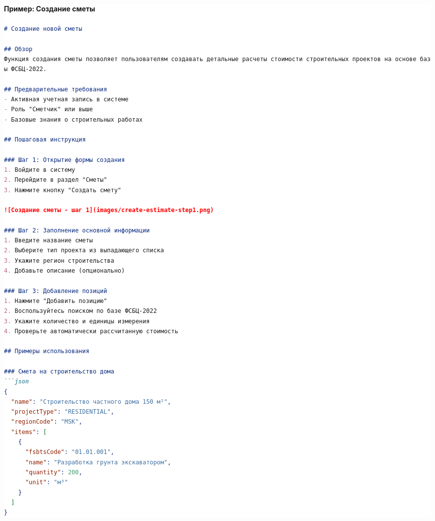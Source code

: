 #### Пример: Создание сметы
```markdown
# Создание новой сметы

## Обзор
Функция создания сметы позволяет пользователям создавать детальные расчеты стоимости строительных проектов на основе базы ФСБЦ-2022.

## Предварительные требования
- Активная учетная запись в системе
- Роль "Сметчик" или выше
- Базовые знания о строительных работах

## Пошаговая инструкция

### Шаг 1: Открытие формы создания
1. Войдите в систему
2. Перейдите в раздел "Сметы"
3. Нажмите кнопку "Создать смету"

![Создание сметы - шаг 1](images/create-estimate-step1.png)

### Шаг 2: Заполнение основной информации
1. Введите название сметы
2. Выберите тип проекта из выпадающего списка
3. Укажите регион строительства
4. Добавьте описание (опционально)

### Шаг 3: Добавление позиций
1. Нажмите "Добавить позицию"
2. Воспользуйтесь поиском по базе ФСБЦ-2022
3. Укажите количество и единицы измерения
4. Проверьте автоматически рассчитанную стоимость

## Примеры использования

### Смета на строительство дома
```json
{
  "name": "Строительство частного дома 150 м²",
  "projectType": "RESIDENTIAL",
  "regionCode": "MSK",
  "items": [
    {
      "fsbtsCode": "01.01.001",
      "name": "Разработка грунта экскаватором",
      "quantity": 200,
      "unit": "м³"
    }
  ]
}
```
